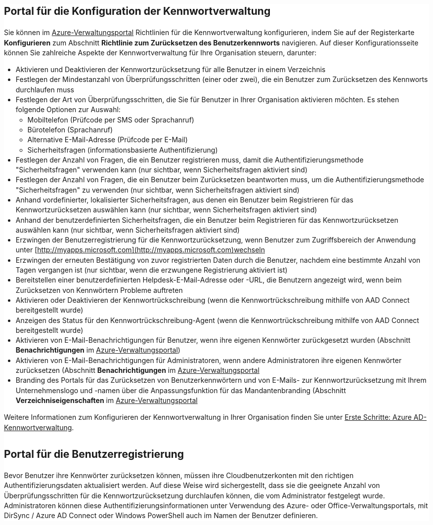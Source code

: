 ## <a name="password-management-configuration-portal"></a>Portal für die Konfiguration der Kennwortverwaltung
Sie können im [Azure-Verwaltungsportal](https://manage.windowsazure.com) Richtlinien für die Kennwortverwaltung konfigurieren, indem Sie auf der Registerkarte **Konfigurieren** zum Abschnitt **Richtlinie zum Zurücksetzen des Benutzerkennworts** navigieren.  Auf dieser Konfigurationsseite können Sie zahlreiche Aspekte der Kennwortverwaltung für Ihre Organisation steuern, darunter:

* Aktivieren und Deaktivieren der Kennwortzurücksetzung für alle Benutzer in einem Verzeichnis
* Festlegen der Mindestanzahl von Überprüfungsschritten (einer oder zwei), die ein Benutzer zum Zurücksetzen des Kennworts durchlaufen muss
* Festlegen der Art von Überprüfungsschritten, die Sie für Benutzer in Ihrer Organisation aktivieren möchten. Es stehen folgende Optionen zur Auswahl:
  * Mobiltelefon (Prüfcode per SMS oder Sprachanruf)
  * Bürotelefon (Sprachanruf)
  * Alternative E-Mail-Adresse (Prüfcode per E-Mail)
  * Sicherheitsfragen (informationsbasierte Authentifizierung)
* Festlegen der Anzahl von Fragen, die ein Benutzer registrieren muss, damit die Authentifizierungsmethode "Sicherheitsfragen" verwenden kann (nur sichtbar, wenn Sicherheitsfragen aktiviert sind)
* Festlegen der Anzahl von Fragen, die ein Benutzer beim Zurücksetzen beantworten muss, um die Authentifizierungsmethode "Sicherheitsfragen" zu verwenden (nur sichtbar, wenn Sicherheitsfragen aktiviert sind)
* Anhand vordefinierter, lokalisierter Sicherheitsfragen, aus denen ein Benutzer beim Registrieren für das Kennwortzurücksetzen auswählen kann (nur sichtbar, wenn Sicherheitsfragen aktiviert sind)
* Anhand der benutzerdefinierten Sicherheitsfragen, die ein Benutzer beim Registrieren für das Kennwortzurücksetzen auswählen kann (nur sichtbar, wenn Sicherheitsfragen aktiviert sind)
* Erzwingen der Benutzerregistrierung für die  Kennwortzurücksetzung, wenn Benutzer zum Zugriffsbereich der Anwendung unter [http://myapps.microsoft.com](http://myapps.microsoft.com)wechseln
* Erzwingen der erneuten Bestätigung von zuvor registrierten Daten durch die Benutzer, nachdem eine bestimmte Anzahl von Tagen vergangen ist (nur sichtbar, wenn die erzwungene Registrierung aktiviert ist)
* Bereitstellen einer benutzerdefinierten Helpdesk-E-Mail-Adresse oder -URL, die Benutzern angezeigt wird, wenn beim Zurücksetzen von Kennwörtern Probleme auftreten
* Aktivieren oder Deaktivieren der Kennwortrückschreibung (wenn die Kennwortrückschreibung mithilfe von AAD Connect bereitgestellt wurde)
* Anzeigen des Status für den Kennwortrückschreibung-Agent (wenn die Kennwortrückschreibung mithilfe von AAD Connect bereitgestellt wurde)
* Aktivieren von E-Mail-Benachrichtigungen für Benutzer, wenn ihre eigenen Kennwörter zurückgesetzt wurden (Abschnitt **Benachrichtigungen** im [Azure-Verwaltungsportal](https://manage.windowsazure.com))
* Aktivieren von E-Mail-Benachrichtigungen für Administratoren, wenn andere Administratoren ihre eigenen Kennwörter zurücksetzen (Abschnitt **Benachrichtigungen** im [Azure-Verwaltungsportal](https://manage.windowsazure.com)
* Branding des Portals für das Zurücksetzen von Benutzerkennwörtern und von E-Mails- zur Kennwortzurücksetzung mit Ihrem Unternehmenslogo und -namen über die Anpassungsfunktion für das Mandantenbranding (Abschnitt **Verzeichniseigenschaften** im [Azure-Verwaltungsportal](https://manage.windowsazure.com)

Weitere Informationen zum Konfigurieren der Kennwortverwaltung in Ihrer Organisation finden Sie unter [Erste Schritte: Azure AD-Kennwortverwaltung](active-directory-passwords-getting-started.md).

## <a name="user-registration-portal"></a>Portal für die Benutzerregistrierung
Bevor Benutzer ihre Kennwörter zurücksetzen können, müssen ihre Cloudbenutzerkonten mit den richtigen Authentifizierungsdaten aktualisiert werden. Auf diese Weise wird sichergestellt, dass sie die geeignete Anzahl von Überprüfungsschritten für die Kennwortzurücksetzung durchlaufen können, die vom Administrator festgelegt wurde.  Administratoren können diese Authentifizierungsinformationen unter Verwendung des Azure- oder Office-Verwaltungsportals, mit DirSync / Azure AD Connect oder Windows PowerShell auch im Namen der Benutzer definieren. 
